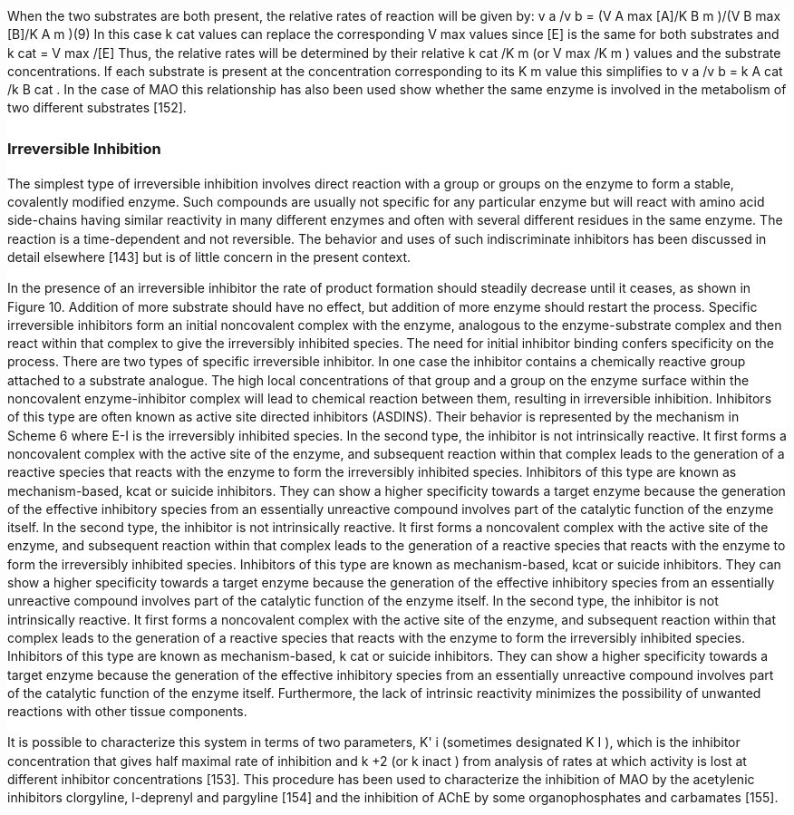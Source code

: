 When the two substrates are both present, the relative rates of reaction will be given by:
v a /v b = (V A max [A]/K B m )/(V B max [B]/K A m )(9)
In this case k cat values can replace the corresponding V max values since [E] is the same for both substrates and k cat = V max /[E] Thus, the relative rates will be determined by their relative k cat /K m (or V max /K m ) values and the substrate concentrations. If each substrate is present at the concentration corresponding to its K m value this simplifies to v a /v b = k A cat /k B cat . In the case of MAO this relationship has also been used show whether the same enzyme is involved in the metabolism of two different substrates [152].


### Irreversible Inhibition

The simplest type of irreversible inhibition involves direct reaction with a group or groups on the enzyme to form a stable, covalently modified enzyme. Such compounds are usually not specific for any particular enzyme but will react with amino acid side-chains having similar reactivity in many different enzymes and often with several different residues in the same enzyme. The reaction is a time-dependent and not reversible. The behavior and uses of such indiscriminate inhibitors has been discussed in detail elsewhere [143] but is of little concern in the present context.

In the presence of an irreversible inhibitor the rate of product formation should steadily decrease until it ceases, as shown in Figure 10. Addition of more substrate should have no effect, but addition of more enzyme should restart the process. Specific irreversible inhibitors form an initial noncovalent complex with the enzyme, analogous to the enzyme-substrate complex and then react within that complex to give the irreversibly inhibited species. The need for initial inhibitor binding confers specificity on the process. There are two types of specific irreversible inhibitor. In one case the inhibitor contains a chemically reactive group attached to a substrate analogue. The high local concentrations of that group and a group on the enzyme surface within the noncovalent enzyme-inhibitor complex will lead to chemical reaction between them, resulting in irreversible inhibition. Inhibitors of this type are often known as active site directed inhibitors (ASDINS). Their behavior is represented by the mechanism in Scheme 6 where E-I is the irreversibly inhibited species. In the second type, the inhibitor is not intrinsically reactive. It first forms a noncovalent complex with the active site of the enzyme, and subsequent reaction within that complex leads to the generation of a reactive species that reacts with the enzyme to form the irreversibly inhibited species. Inhibitors of this type are known as mechanism-based, kcat or suicide inhibitors. They can show a higher specificity towards a target enzyme because the generation of the effective inhibitory species from an essentially unreactive compound involves part of the catalytic function of the enzyme itself. In the second type, the inhibitor is not intrinsically reactive. It first forms a noncovalent complex with the active site of the enzyme, and subsequent reaction within that complex leads to the generation of a reactive species that reacts with the enzyme to form the irreversibly inhibited species. Inhibitors of this type are known as mechanism-based, kcat or suicide inhibitors. They can show a higher specificity towards a target enzyme because the generation of the effective inhibitory species from an essentially unreactive compound involves part of the catalytic function of the enzyme itself. In the second type, the inhibitor is not intrinsically reactive. It first forms a noncovalent complex with the active site of the enzyme, and subsequent reaction within that complex leads to the generation of a reactive species that reacts with the enzyme to form the irreversibly inhibited species. Inhibitors of this type are known as mechanism-based, k cat or suicide inhibitors. They can show a higher specificity towards a target enzyme because the generation of the effective inhibitory species from an essentially unreactive compound involves part of the catalytic function of the enzyme itself. Furthermore, the lack of intrinsic reactivity minimizes the possibility of unwanted reactions with other tissue components.

It is possible to characterize this system in terms of two parameters, K' i (sometimes designated K I ), which is the inhibitor concentration that gives half maximal rate of inhibition and k +2 (or k inact ) from analysis of rates at which activity is lost at different inhibitor concentrations [153]. This procedure has been used to characterize the inhibition of MAO by the acetylenic inhibitors clorgyline, l-deprenyl and pargyline [154] and the inhibition of AChE by some organophosphates and carbamates [155].
